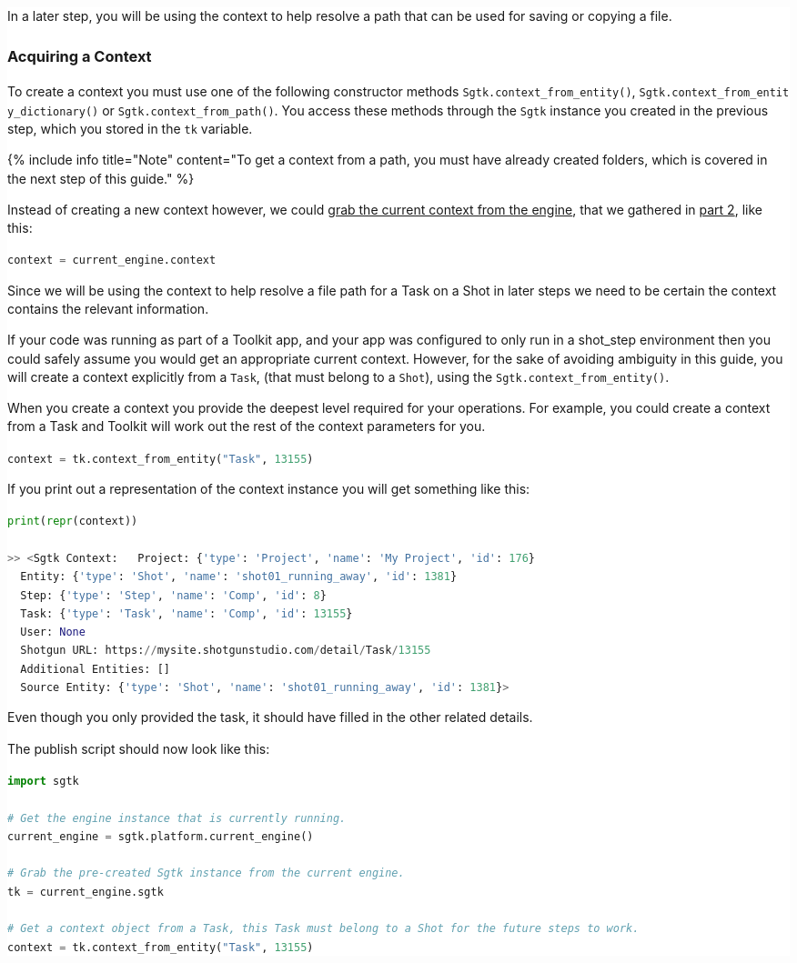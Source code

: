 In a later step, you will be using the context to help resolve a path that can be used for saving or copying a file.

### Acquiring a Context

To create a context you must use one of the following constructor methods `Sgtk.context_from_entity()`, `Sgtk.context_from_entity_dictionary()` or `Sgtk.context_from_path()`.
You access these methods through the `Sgtk` instance you created in the previous step, which you stored in the `tk` variable.

{% include info title="Note" content="To get a context from a path, you must have already created folders, which is covered in the next step of this guide." %}

Instead of creating a new context however, we could [grab the current context from the engine](https://developer.shotgunsoftware.com/tk-core/platform.html#sgtk.platform.Engine.context), that we gathered in [part 2](#part-2-getting-an-sgtk-instance), like this:

```python
context = current_engine.context
```
Since we will be using the context to help resolve a file path for a Task on a Shot in later steps we need to be certain the context contains the relevant information.  

If your code was running as part of a Toolkit app, and your app was configured to only run in a shot_step environment then you could safely assume you would get an appropriate current context.
However, for the sake of avoiding ambiguity in this guide, you will create a context explicitly from a `Task`, (that must belong to a `Shot`), using the `Sgtk.context_from_entity()`.

When you create a context you provide the deepest level required for your operations.
For example, you could create a context from a Task and Toolkit will work out the rest of the context parameters for you.

```python
context = tk.context_from_entity("Task", 13155)
```

If you print out a representation of the context instance you will get something like this:
```python
print(repr(context))

>> <Sgtk Context:   Project: {'type': 'Project', 'name': 'My Project', 'id': 176}
  Entity: {'type': 'Shot', 'name': 'shot01_running_away', 'id': 1381}
  Step: {'type': 'Step', 'name': 'Comp', 'id': 8}
  Task: {'type': 'Task', 'name': 'Comp', 'id': 13155}
  User: None
  Shotgun URL: https://mysite.shotgunstudio.com/detail/Task/13155
  Additional Entities: []
  Source Entity: {'type': 'Shot', 'name': 'shot01_running_away', 'id': 1381}>

```

Even though you only provided the task, it should have filled in the other related details.  

The publish script should now look like this:

```python 
import sgtk

# Get the engine instance that is currently running.
current_engine = sgtk.platform.current_engine()

# Grab the pre-created Sgtk instance from the current engine.
tk = current_engine.sgtk

# Get a context object from a Task, this Task must belong to a Shot for the future steps to work. 
context = tk.context_from_entity("Task", 13155)
```
